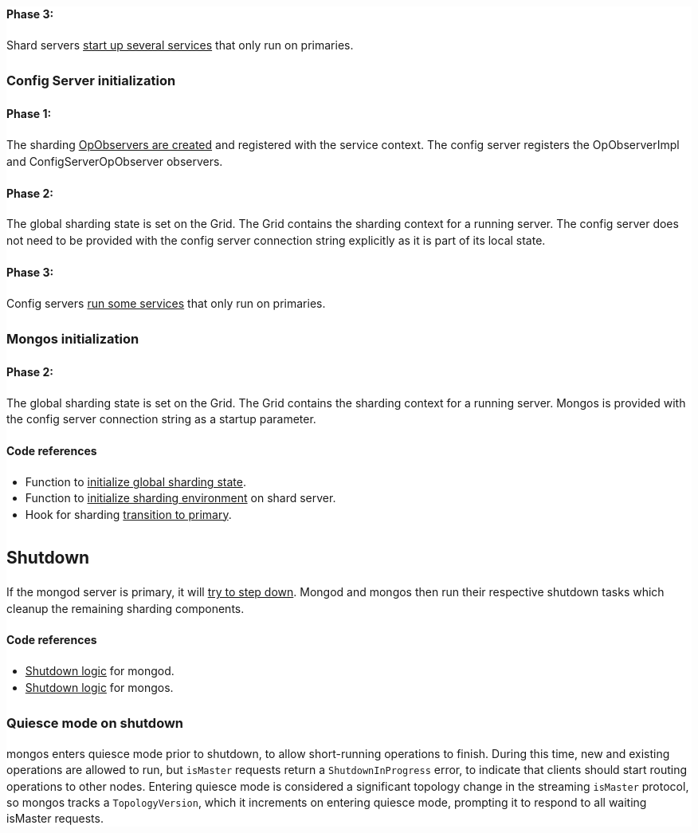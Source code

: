 #### Phase 3:
Shard servers [start up several services](https://github.com/mongodb/mongo/blob/879d50a73179d0dd94fead476468af3ee4511b8f/src/mongo/db/repl/replication_coordinator_external_state_impl.cpp#L885-L894) that only run on primaries.

### Config Server initialization

#### Phase 1:
The sharding [OpObservers are created](https://github.com/mongodb/mongo/blob/0e08b33037f30094e9e213eacfe16fe88b52ff84/src/mongo/db/mongod_main.cpp#L1000-L1001) and registered with the service context. The config server registers the OpObserverImpl and ConfigServerOpObserver observers.

#### Phase 2:
The global sharding state is set on the Grid. The Grid contains the sharding context for a running server. The config server does not need to be provided with the config server connection string explicitly as it is part of its local state.

#### Phase 3:
Config servers [run some services](https://github.com/mongodb/mongo/blob/879d50a73179d0dd94fead476468af3ee4511b8f/src/mongo/db/repl/replication_coordinator_external_state_impl.cpp#L866-L867) that only run on primaries.

### Mongos initialization
#### Phase 2:
The global sharding state is set on the Grid. The Grid contains the sharding context for a running server. Mongos is provided with the config server connection string as a startup parameter.

#### Code references
* Function to [initialize global sharding state](https://github.com/mongodb/mongo/blob/eeca550092d9601d433e04c3aa71b8e1ff9795f7/src/mongo/s/sharding_initialization.cpp#L188-L237).
* Function to [initialize sharding environment](https://github.com/mongodb/mongo/blob/37ff80f6234137fd314d00e2cd1ff77cde90ce11/src/mongo/db/s/sharding_initialization_mongod.cpp#L255-L286) on shard server.
* Hook for sharding [transition to primary](https://github.com/mongodb/mongo/blob/879d50a73179d0dd94fead476468af3ee4511b8f/src/mongo/db/repl/replication_coordinator_external_state_impl.cpp#L822-L901).

## Shutdown

If the mongod server is primary, it will [try to step down](https://github.com/mongodb/mongo/blob/0987c120f552ab6d347f6b1b6574345e8c938c32/src/mongo/db/mongod_main.cpp#L1046-L1072). Mongod and mongos then run their respective shutdown tasks which cleanup the remaining sharding components.

#### Code references
* [Shutdown logic](https://github.com/mongodb/mongo/blob/2bb2f2225d18031328722f98fe05a169064a8a8a/src/mongo/db/mongod_main.cpp#L1163) for mongod.
* [Shutdown logic](https://github.com/mongodb/mongo/blob/30f5448e95114d344e6acffa92856536885e35dd/src/mongo/s/mongos_main.cpp#L336-L354) for mongos.

### Quiesce mode on shutdown
mongos enters quiesce mode prior to shutdown, to allow short-running operations to finish. During this time, new and existing operations are allowed to run, but `isMaster` requests return a `ShutdownInProgress` error, to indicate that clients should start routing operations to other nodes. Entering quiesce mode is considered a significant topology change in the streaming `isMaster` protocol, so mongos tracks a `TopologyVersion`, which it increments on entering quiesce mode, prompting it to respond to all waiting isMaster requests.
